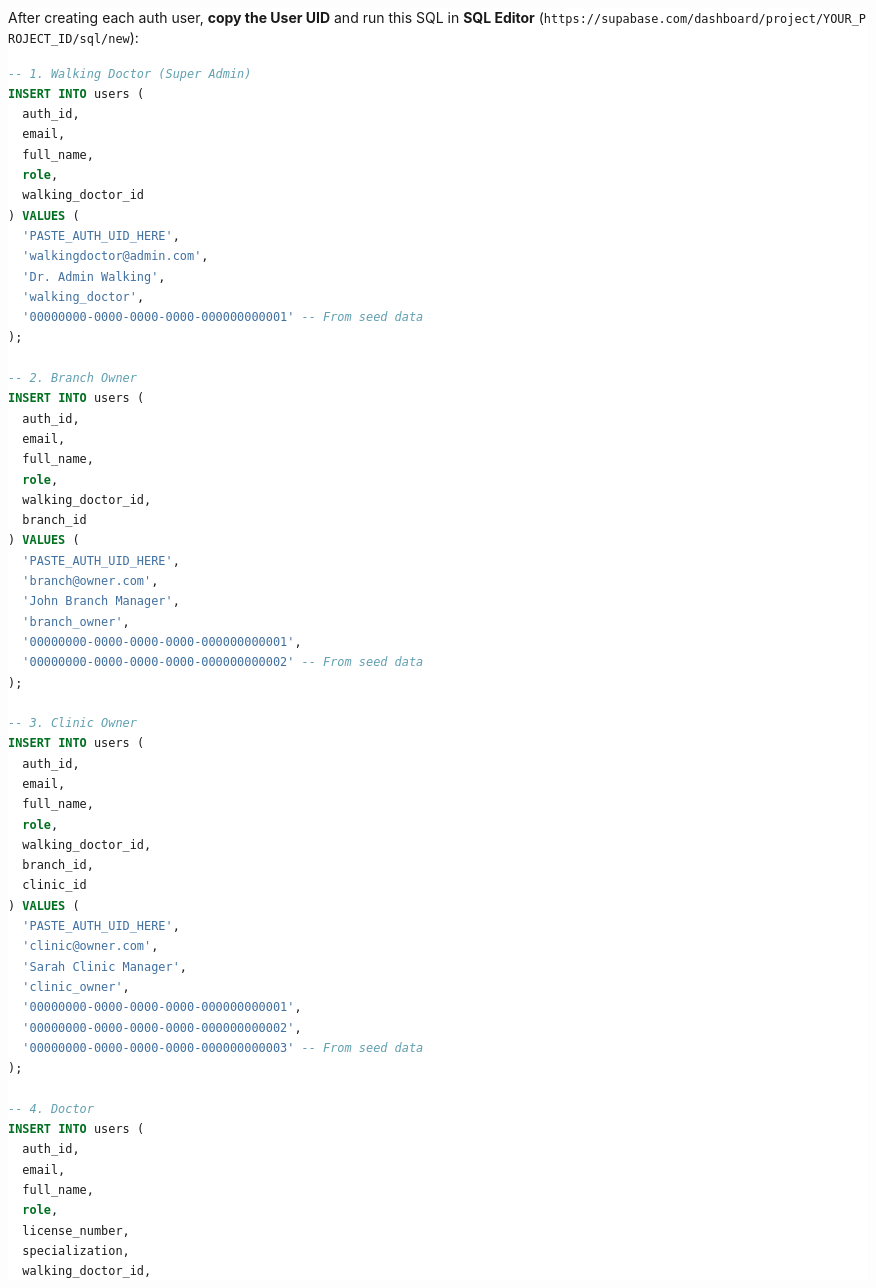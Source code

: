 After creating each auth user, **copy the User UID** and run this SQL in **SQL Editor** (`https://supabase.com/dashboard/project/YOUR_PROJECT_ID/sql/new`):

```sql
-- 1. Walking Doctor (Super Admin)
INSERT INTO users (
  auth_id,
  email,
  full_name,
  role,
  walking_doctor_id
) VALUES (
  'PASTE_AUTH_UID_HERE',
  'walkingdoctor@admin.com',
  'Dr. Admin Walking',
  'walking_doctor',
  '00000000-0000-0000-0000-000000000001' -- From seed data
);

-- 2. Branch Owner
INSERT INTO users (
  auth_id,
  email,
  full_name,
  role,
  walking_doctor_id,
  branch_id
) VALUES (
  'PASTE_AUTH_UID_HERE',
  'branch@owner.com',
  'John Branch Manager',
  'branch_owner',
  '00000000-0000-0000-0000-000000000001',
  '00000000-0000-0000-0000-000000000002' -- From seed data
);

-- 3. Clinic Owner
INSERT INTO users (
  auth_id,
  email,
  full_name,
  role,
  walking_doctor_id,
  branch_id,
  clinic_id
) VALUES (
  'PASTE_AUTH_UID_HERE',
  'clinic@owner.com',
  'Sarah Clinic Manager',
  'clinic_owner',
  '00000000-0000-0000-0000-000000000001',
  '00000000-0000-0000-0000-000000000002',
  '00000000-0000-0000-0000-000000000003' -- From seed data
);

-- 4. Doctor
INSERT INTO users (
  auth_id,
  email,
  full_name,
  role,
  license_number,
  specialization,
  walking_doctor_id,
```